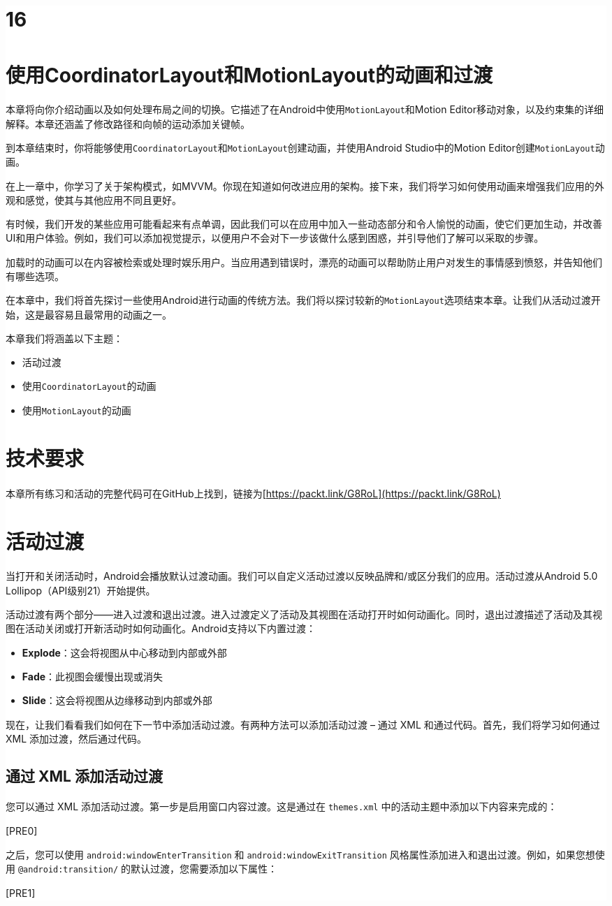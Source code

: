 # 16

# 使用CoordinatorLayout和MotionLayout的动画和过渡

本章将向你介绍动画以及如何处理布局之间的切换。它描述了在Android中使用`MotionLayout`和Motion Editor移动对象，以及约束集的详细解释。本章还涵盖了修改路径和向帧的运动添加关键帧。

到本章结束时，你将能够使用`CoordinatorLayout`和`MotionLayout`创建动画，并使用Android Studio中的Motion Editor创建`MotionLayout`动画。

在上一章中，你学习了关于架构模式，如MVVM。你现在知道如何改进应用的架构。接下来，我们将学习如何使用动画来增强我们应用的外观和感觉，使其与其他应用不同且更好。

有时候，我们开发的某些应用可能看起来有点单调，因此我们可以在应用中加入一些动态部分和令人愉悦的动画，使它们更加生动，并改善UI和用户体验。例如，我们可以添加视觉提示，以便用户不会对下一步该做什么感到困惑，并引导他们了解可以采取的步骤。

加载时的动画可以在内容被检索或处理时娱乐用户。当应用遇到错误时，漂亮的动画可以帮助防止用户对发生的事情感到愤怒，并告知他们有哪些选项。

在本章中，我们将首先探讨一些使用Android进行动画的传统方法。我们将以探讨较新的`MotionLayout`选项结束本章。让我们从活动过渡开始，这是最容易且最常用的动画之一。

本章我们将涵盖以下主题：

+   活动过渡

+   使用`CoordinatorLayout`的动画

+   使用`MotionLayout`的动画

# 技术要求

本章所有练习和活动的完整代码可在GitHub上找到，链接为[https://packt.link/G8RoL](https://packt.link/G8RoL)

# 活动过渡

当打开和关闭活动时，Android会播放默认过渡动画。我们可以自定义活动过渡以反映品牌和/或区分我们的应用。活动过渡从Android 5.0 Lollipop（API级别21）开始提供。

活动过渡有两个部分——进入过渡和退出过渡。进入过渡定义了活动及其视图在活动打开时如何动画化。同时，退出过渡描述了活动及其视图在活动关闭或打开新活动时如何动画化。Android支持以下内置过渡：

+   **Explode**：这会将视图从中心移动到内部或外部

+   **Fade**：此视图会缓慢出现或消失

+   **Slide**：这会将视图从边缘移动到内部或外部

现在，让我们看看我们如何在下一节中添加活动过渡。有两种方法可以添加活动过渡 – 通过 XML 和通过代码。首先，我们将学习如何通过 XML 添加过渡，然后通过代码。

## 通过 XML 添加活动过渡

您可以通过 XML 添加活动过渡。第一步是启用窗口内容过渡。这是通过在 `themes.xml` 中的活动主题中添加以下内容来完成的：

[PRE0]

之后，您可以使用 `android:windowEnterTransition` 和 `android:windowExitTransition` 风格属性添加进入和退出过渡。例如，如果您想使用 `@android:transition/` 的默认过渡，您需要添加以下属性：

[PRE1]
